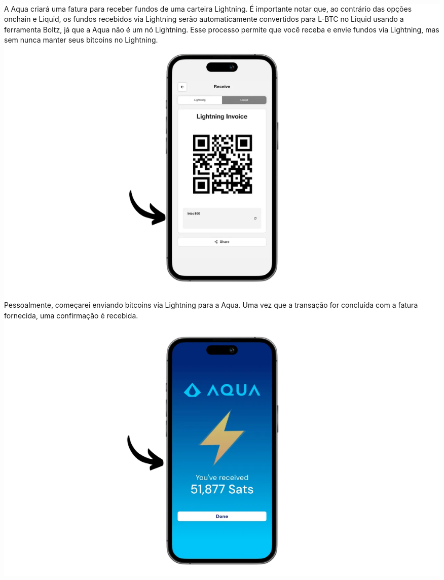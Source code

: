 A Aqua criará uma fatura para receber fundos de uma carteira Lightning. É importante notar que, ao contrário das opções onchain e Liquid, os fundos recebidos via Lightning serão automaticamente convertidos para L-BTC no Liquid usando a ferramenta Boltz, já que a Aqua não é um nó Lightning. Esse processo permite que você receba e envie fundos via Lightning, mas sem nunca manter seus bitcoins no Lightning. ![AQUA](assets/fr/18.webp)

Pessoalmente, começarei enviando bitcoins via Lightning para a Aqua. Uma vez que a transação for concluída com a fatura fornecida, uma confirmação é recebida.

![AQUA](assets/fr/19.webp)
